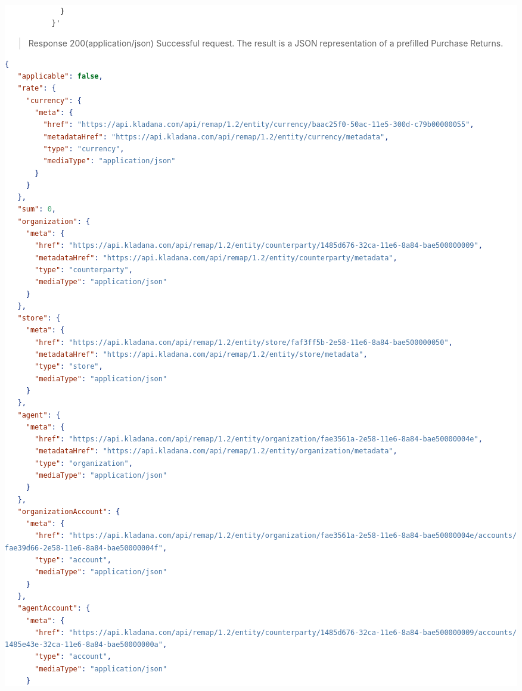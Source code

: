 ```shell
             }
           }'
```

> Response 200(application/json)
Successful request. The result is a JSON representation of a prefilled Purchase Returns.

```json
{
   "applicable": false,
   "rate": {
     "currency": {
       "meta": {
         "href": "https://api.kladana.com/api/remap/1.2/entity/currency/baac25f0-50ac-11e5-300d-c79b00000055",
         "metadataHref": "https://api.kladana.com/api/remap/1.2/entity/currency/metadata",
         "type": "currency",
         "mediaType": "application/json"
       }
     }
   },
   "sum": 0,
   "organization": {
     "meta": {
       "href": "https://api.kladana.com/api/remap/1.2/entity/counterparty/1485d676-32ca-11e6-8a84-bae500000009",
       "metadataHref": "https://api.kladana.com/api/remap/1.2/entity/counterparty/metadata",
       "type": "counterparty",
       "mediaType": "application/json"
     }
   },
   "store": {
     "meta": {
       "href": "https://api.kladana.com/api/remap/1.2/entity/store/faf3ff5b-2e58-11e6-8a84-bae500000050",
       "metadataHref": "https://api.kladana.com/api/remap/1.2/entity/store/metadata",
       "type": "store",
       "mediaType": "application/json"
     }
   },
   "agent": {
     "meta": {
       "href": "https://api.kladana.com/api/remap/1.2/entity/organization/fae3561a-2e58-11e6-8a84-bae50000004e",
       "metadataHref": "https://api.kladana.com/api/remap/1.2/entity/organization/metadata",
       "type": "organization",
       "mediaType": "application/json"
     }
   },
   "organizationAccount": {
     "meta": {
       "href": "https://api.kladana.com/api/remap/1.2/entity/organization/fae3561a-2e58-11e6-8a84-bae50000004e/accounts/fae39d66-2e58-11e6-8a84-bae50000004f",
       "type": "account",
       "mediaType": "application/json"
     }
   },
   "agentAccount": {
     "meta": {
       "href": "https://api.kladana.com/api/remap/1.2/entity/counterparty/1485d676-32ca-11e6-8a84-bae500000009/accounts/1485e43e-32ca-11e6-8a84-bae50000000a",
       "type": "account",
       "mediaType": "application/json"
     }
```
